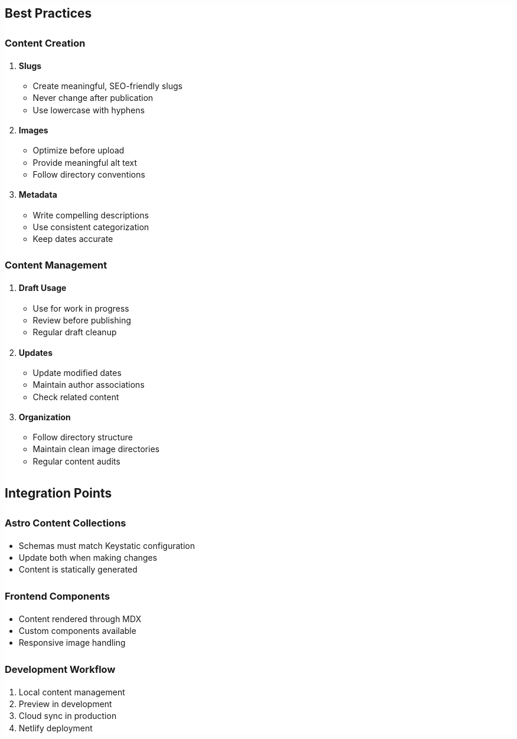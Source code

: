 ## Best Practices

### Content Creation
1. **Slugs**
   - Create meaningful, SEO-friendly slugs
   - Never change after publication
   - Use lowercase with hyphens

2. **Images**
   - Optimize before upload
   - Provide meaningful alt text
   - Follow directory conventions

3. **Metadata**
   - Write compelling descriptions
   - Use consistent categorization
   - Keep dates accurate

### Content Management
1. **Draft Usage**
   - Use for work in progress
   - Review before publishing
   - Regular draft cleanup

2. **Updates**
   - Update modified dates
   - Maintain author associations
   - Check related content

3. **Organization**
   - Follow directory structure
   - Maintain clean image directories
   - Regular content audits

## Integration Points

### Astro Content Collections
- Schemas must match Keystatic configuration
- Update both when making changes
- Content is statically generated

### Frontend Components
- Content rendered through MDX
- Custom components available
- Responsive image handling

### Development Workflow
1. Local content management
2. Preview in development
3. Cloud sync in production
4. Netlify deployment
